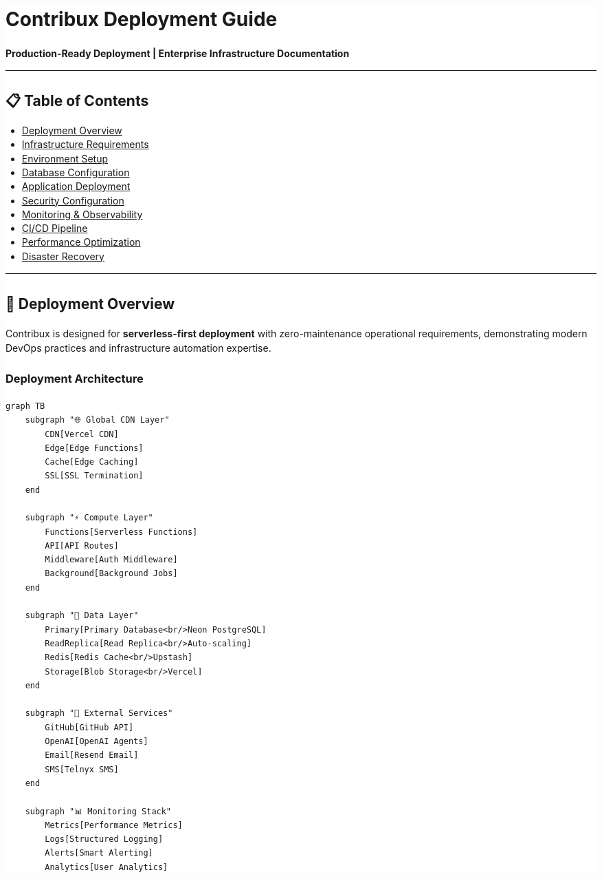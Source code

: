 # Contribux Deployment Guide

**Production-Ready Deployment | Enterprise Infrastructure Documentation**

---

## 📋 Table of Contents

- [Deployment Overview](#-deployment-overview)
- [Infrastructure Requirements](#-infrastructure-requirements)
- [Environment Setup](#-environment-setup)
- [Database Configuration](#-database-configuration)
- [Application Deployment](#-application-deployment)
- [Security Configuration](#-security-configuration)
- [Monitoring & Observability](#-monitoring--observability)
- [CI/CD Pipeline](#-cicd-pipeline)
- [Performance Optimization](#-performance-optimization)
- [Disaster Recovery](#-disaster-recovery)

---

## 🚀 Deployment Overview

Contribux is designed for **serverless-first deployment** with zero-maintenance operational requirements, demonstrating modern DevOps practices and infrastructure automation expertise.

### **Deployment Architecture**

```mermaid
graph TB
    subgraph "🌐 Global CDN Layer"
        CDN[Vercel CDN]
        Edge[Edge Functions]
        Cache[Edge Caching]
        SSL[SSL Termination]
    end
    
    subgraph "⚡ Compute Layer"
        Functions[Serverless Functions]
        API[API Routes]
        Middleware[Auth Middleware]
        Background[Background Jobs]
    end
    
    subgraph "💾 Data Layer"
        Primary[Primary Database<br/>Neon PostgreSQL]
        ReadReplica[Read Replica<br/>Auto-scaling]
        Redis[Redis Cache<br/>Upstash]
        Storage[Blob Storage<br/>Vercel]
    end
    
    subgraph "🔗 External Services"
        GitHub[GitHub API]
        OpenAI[OpenAI Agents]
        Email[Resend Email]
        SMS[Telnyx SMS]
    end
    
    subgraph "📊 Monitoring Stack"
        Metrics[Performance Metrics]
        Logs[Structured Logging]
        Alerts[Smart Alerting]
        Analytics[User Analytics]
```